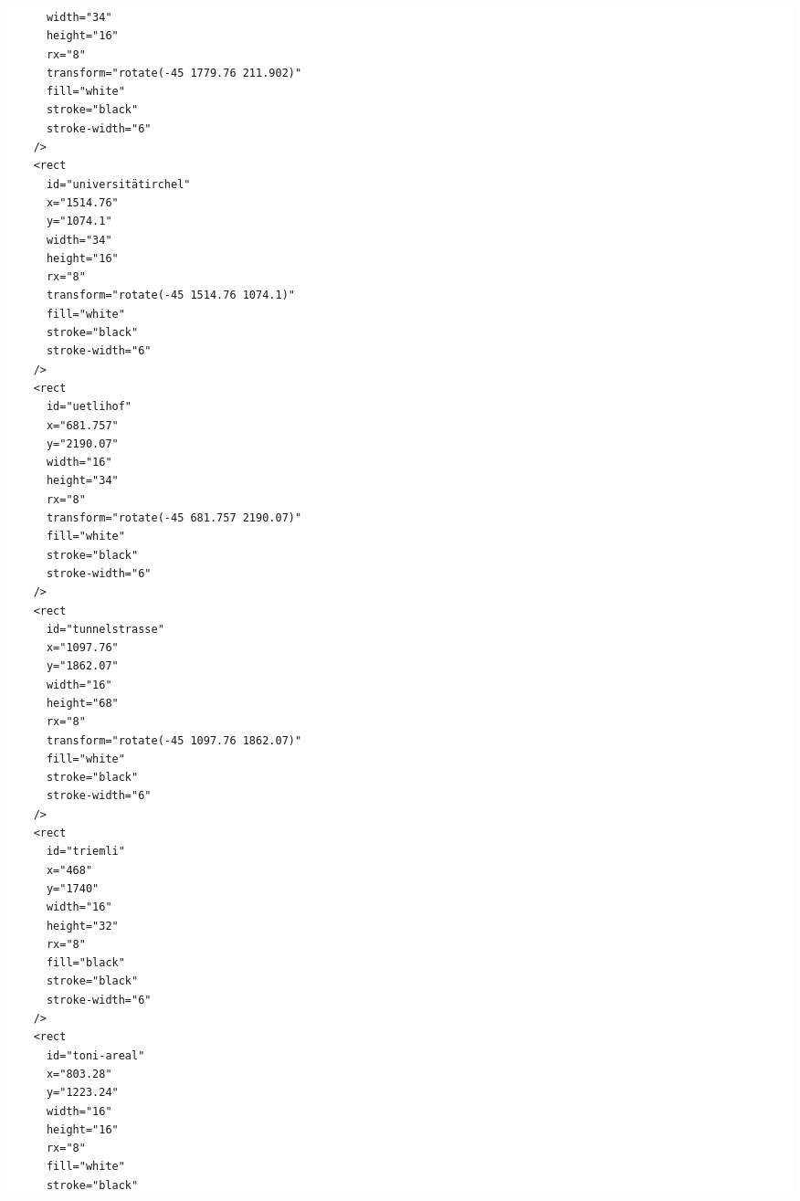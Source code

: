           width="34"
          height="16"
          rx="8"
          transform="rotate(-45 1779.76 211.902)"
          fill="white"
          stroke="black"
          stroke-width="6"
        />
        <rect
          id="universitätirchel"
          x="1514.76"
          y="1074.1"
          width="34"
          height="16"
          rx="8"
          transform="rotate(-45 1514.76 1074.1)"
          fill="white"
          stroke="black"
          stroke-width="6"
        />
        <rect
          id="uetlihof"
          x="681.757"
          y="2190.07"
          width="16"
          height="34"
          rx="8"
          transform="rotate(-45 681.757 2190.07)"
          fill="white"
          stroke="black"
          stroke-width="6"
        />
        <rect
          id="tunnelstrasse"
          x="1097.76"
          y="1862.07"
          width="16"
          height="68"
          rx="8"
          transform="rotate(-45 1097.76 1862.07)"
          fill="white"
          stroke="black"
          stroke-width="6"
        />
        <rect
          id="triemli"
          x="468"
          y="1740"
          width="16"
          height="32"
          rx="8"
          fill="black"
          stroke="black"
          stroke-width="6"
        />
        <rect
          id="toni-areal"
          x="803.28"
          y="1223.24"
          width="16"
          height="16"
          rx="8"
          fill="white"
          stroke="black"